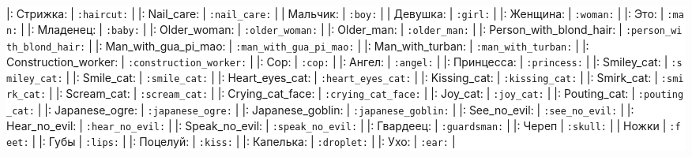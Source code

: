 |: Стрижка: | `:haircut:` |
|: Nail_care: | `:nail_care:` |
| Мальчик: | `:boy:` |
| Девушка: | `:girl:` |
|: Женщина: | `:woman:` |
|: Это: | `:man:` |
|: Младенец: | `:baby:` |
|: Older_woman: | `:older_woman:` |
|: Older_man: | `:older_man:` |
|: Person_with_blond_hair: | `:person_with_blond_hair:` |
|: Man_with_gua_pi_mao: | `:man_with_gua_pi_mao:` |
|: Man_with_turban: | `:man_with_turban:` |
|: Construction_worker: | `:construction_worker:` |
|: Cop: | `:cop:` |
|: Ангел: | `:angel:` |
|: Принцесса: | `:princess:` |
|: Smiley_cat: | `:smiley_cat:` |
|: Smile_cat: | `:smile_cat:` |
|: Heart_eyes_cat: | `:heart_eyes_cat:` |
|: Kissing_cat: | `:kissing_cat:` |
|: Smirk_cat: | `:smirk_cat:` |
|: Scream_cat: | `:scream_cat:` |
|: Crying_cat_face: | `:crying_cat_face:` |
|: Joy_cat: | `:joy_cat:` |
|: Pouting_cat: | `:pouting_cat:` |
|: Japanese_ogre: | `:japanese_ogre:` |
|: Japanese_goblin: | `:japanese_goblin:` |
|: See_no_evil: | `:see_no_evil:` |
|: Hear_no_evil: | `:hear_no_evil:` |
|: Speak_no_evil: | `:speak_no_evil:` |
|: Гвардеец: | `:guardsman:` |
|: Череп | `:skull:` |
| Ножки | `:feet:` |
|: Губы | `:lips:` |
|: Поцелуй: | `:kiss:` |
|: Капелька: | `:droplet:` |
|: Ухо: | `:ear:` |